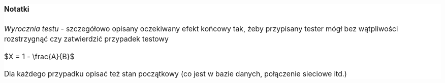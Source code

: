 
#### Notatki

*Wyrocznia testu* - szczegółowo opisany oczekiwany efekt końcowy tak, żeby przypisany tester mógł bez wątpliwości rozstrzygnąć czy zatwierdzić przypadek testowy

$X = 1 - \frac{A}{B}$

Dla każdego przypadku opisać też stan początkowy (co jest w bazie danych, połączenie sieciowe itd.)
